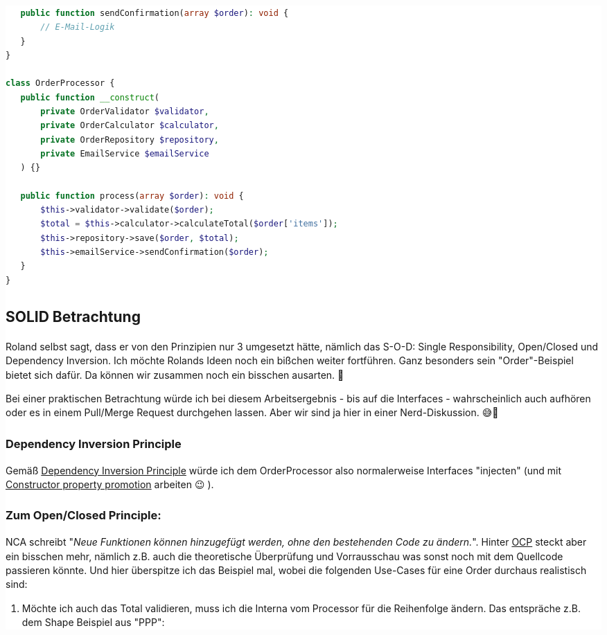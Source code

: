 ```php
   public function sendConfirmation(array $order): void {
       // E-Mail-Logik
   }
}

class OrderProcessor {
   public function __construct(
       private OrderValidator $validator,
       private OrderCalculator $calculator,
       private OrderRepository $repository,
       private EmailService $emailService
   ) {}

   public function process(array $order): void {
       $this->validator->validate($order);
       $total = $this->calculator->calculateTotal($order['items']);
       $this->repository->save($order, $total);
       $this->emailService->sendConfirmation($order);
   }
}
```

## SOLID Betrachtung

Roland selbst sagt, dass er von den Prinzipien nur 3 umgesetzt hätte, nämlich das S-O-D: Single Responsibility, Open/Closed und Dependency Inversion.
Ich möchte Rolands Ideen noch ein bißchen weiter fortführen. 
Ganz besonders sein "Order"-Beispiel bietet sich dafür. Da können wir zusammen noch ein bisschen ausarten. 🤩 

Bei einer praktischen Betrachtung würde ich bei diesem Arbeitsergebnis - bis auf die Interfaces - wahrscheinlich auch aufhören 
oder es in einem Pull/Merge Request durchgehen lassen. Aber wir sind ja hier in einer Nerd-Diskussion. 😅🤙

### Dependency Inversion Principle

Gemäß [Dependency Inversion Principle](https://en.wikipedia.org/wiki/Dependency_inversion_principle) würde ich dem 
OrderProcessor also normalerweise Interfaces "injecten" (und mit [Constructor property promotion](https://stitcher.io/blog/constructor-promotion-in-php-8) arbeiten 😉 ).

### Zum Open/Closed Principle:

NCA schreibt "_Neue Funktionen können hinzugefügt werden, ohne den bestehenden Code zu ändern._". Hinter [OCP](https://en.wikipedia.org/wiki/Open–closed_principle) steckt aber 
ein bisschen mehr, nämlich z.B. auch die theoretische Überprüfung und Vorrausschau was sonst noch mit dem Quellcode passieren könnte.
Und hier überspitze ich das Beispiel mal, wobei die folgenden Use-Cases für eine Order durchaus realistisch sind: 

1. Möchte ich auch das Total validieren, muss ich die Interna vom Processor für die Reihenfolge ändern. Das entspräche z.B. dem Shape Beispiel aus "PPP":
